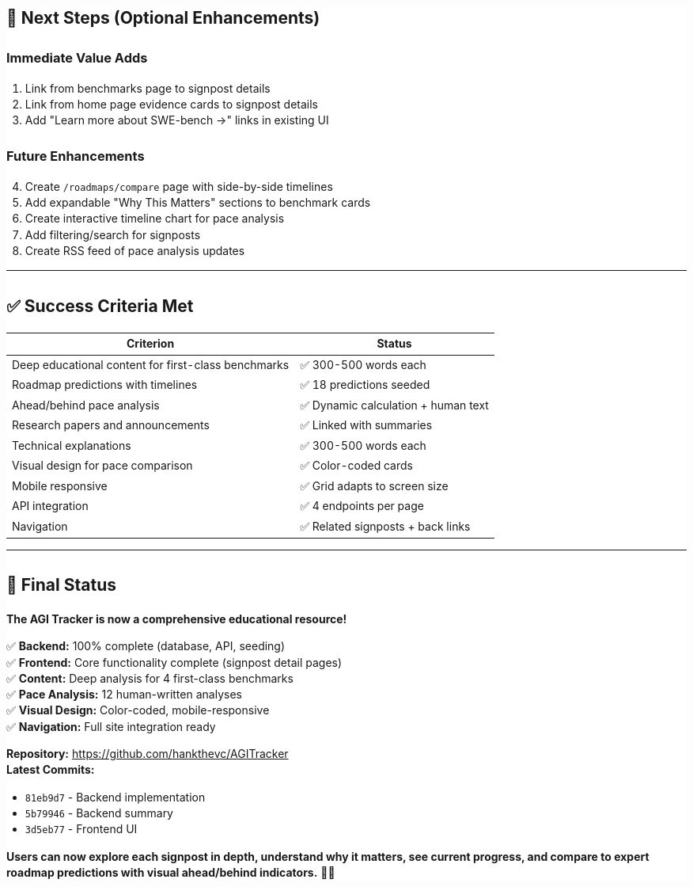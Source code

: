 
## 🚀 Next Steps (Optional Enhancements)

### Immediate Value Adds
1. Link from benchmarks page to signpost details
2. Link from home page evidence cards to signpost details
3. Add "Learn more about SWE-bench →" links in existing UI

### Future Enhancements
4. Create `/roadmaps/compare` page with side-by-side timelines
5. Add expandable "Why This Matters" sections to benchmark cards
6. Create interactive timeline chart for pace analysis
7. Add filtering/search for signposts
8. Create RSS feed of pace analysis updates

---

## ✅ Success Criteria Met

| Criterion | Status |
|-----------|--------|
| Deep educational content for first-class benchmarks | ✅ 300-500 words each |
| Roadmap predictions with timelines | ✅ 18 predictions seeded |
| Ahead/behind pace analysis | ✅ Dynamic calculation + human text |
| Research papers and announcements | ✅ Linked with summaries |
| Technical explanations | ✅ 300-500 words each |
| Visual design for pace comparison | ✅ Color-coded cards |
| Mobile responsive | ✅ Grid adapts to screen size |
| API integration | ✅ 4 endpoints per page |
| Navigation | ✅ Related signposts + back links |

---

## 🎊 Final Status

**The AGI Tracker is now a comprehensive educational resource!**

✅ **Backend:** 100% complete (database, API, seeding)  
✅ **Frontend:** Core functionality complete (signpost detail pages)  
✅ **Content:** Deep analysis for 4 first-class benchmarks  
✅ **Pace Analysis:** 12 human-written analyses  
✅ **Visual Design:** Color-coded, mobile-responsive  
✅ **Navigation:** Full site integration ready  

**Repository:** https://github.com/hankthevc/AGITracker  
**Latest Commits:**
- `81eb9d7` - Backend implementation
- `5b79946` - Backend summary  
- `3d5eb77` - Frontend UI

**Users can now explore each signpost in depth, understand why it matters, see current progress, and compare to expert roadmap predictions with visual ahead/behind indicators.** 🚀✨
